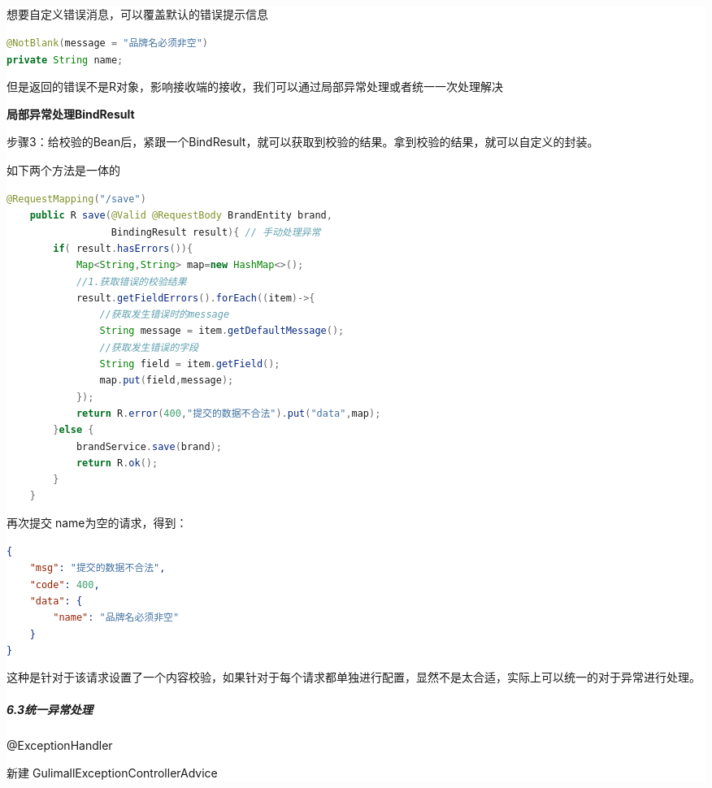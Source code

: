 想要自定义错误消息，可以覆盖默认的错误提示信息

```java
@NotBlank(message = "品牌名必须非空")
private String name;
```

但是返回的错误不是R对象，影响接收端的接收，我们可以通过局部异常处理或者统一一次处理解决

**局部异常处理BindResult**

步骤3：给校验的Bean后，紧跟一个BindResult，就可以获取到校验的结果。拿到校验的结果，就可以自定义的封装。

如下两个方法是一体的

```java
@RequestMapping("/save")
    public R save(@Valid @RequestBody BrandEntity brand,
                  BindingResult result){ // 手动处理异常
        if( result.hasErrors()){
            Map<String,String> map=new HashMap<>();
            //1.获取错误的校验结果
            result.getFieldErrors().forEach((item)->{
                //获取发生错误时的message
                String message = item.getDefaultMessage();
                //获取发生错误的字段
                String field = item.getField();
                map.put(field,message);
            });
            return R.error(400,"提交的数据不合法").put("data",map);
        }else {
            brandService.save(brand);
            return R.ok();
        }
    }
```

再次提交 name为空的请求，得到：

```json
{
    "msg": "提交的数据不合法",
    "code": 400,
    "data": {
        "name": "品牌名必须非空"
    }
}
```

这种是针对于该请求设置了一个内容校验，如果针对于每个请求都单独进行配置，显然不是太合适，实际上可以统一的对于异常进行处理。



##### 6.3统一异常处理

@ExceptionHandler

新建  GulimallExceptionControllerAdvice
